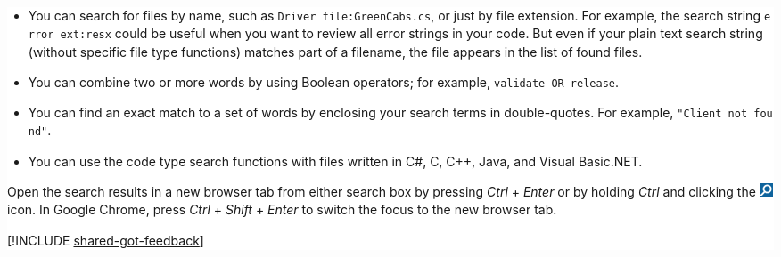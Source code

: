 * You can search for files by name, such as `Driver file:GreenCabs.cs`, or just by file extension. For example, the search string 
  `error ext:resx` could be useful when you want to review all error strings in your code. 
  But even if your plain text search string (without specific file type functions) 
  matches part of a filename, the file appears in the list of found files.

* You can combine two or more words by using Boolean operators; for example, `validate OR release`.

* You can find an exact match to a set of words by enclosing your search terms in double-quotes. For example, `"Client not found"`. 

* You can use the code type search functions with files written in C#, C, C++, Java, and Visual Basic.NET.

Open the search results in a new browser tab from either search box by
pressing _Ctrl_ + _Enter_ or by holding _Ctrl_ and clicking  the
![start search icon](../_img/_shared/start-search-icon.png) icon.
In Google Chrome, press _Ctrl_ + _Shift_ + _Enter_ to switch the focus
to the new browser tab. 

[!INCLUDE [shared-got-feedback](../_shared/shared-got-feedback.md)]
